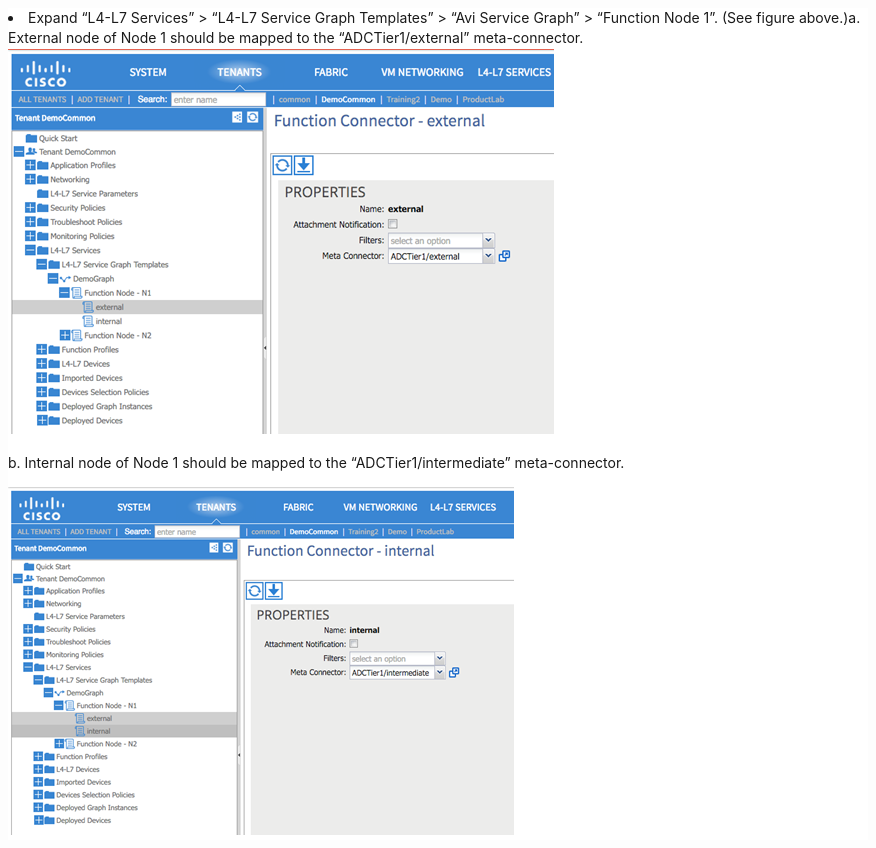  <li>Expand “L4-L7 Services” &gt; “L4-L7 Service Graph Templates” &gt; “Avi Service Graph” &gt; “Function Node 1”. (See figure above.)a. External node of Node 1 should be mapped to the “ADCTier1/external” meta-connector.<img class="alignnone size-full wp-image-6361" src="img/apic-troubleshoot6.png" alt="apic-troubleshoot6" width="546" height="385"> <p>b. Internal node of Node 1 should be mapped to the “ADCTier1/intermediate” meta-connector.</p> <p><img class="alignnone size-full wp-image-6362" src="img/apic-troubleshoot7.png" alt="apic-troubleshoot7" width="506" height="348"></p></li> 